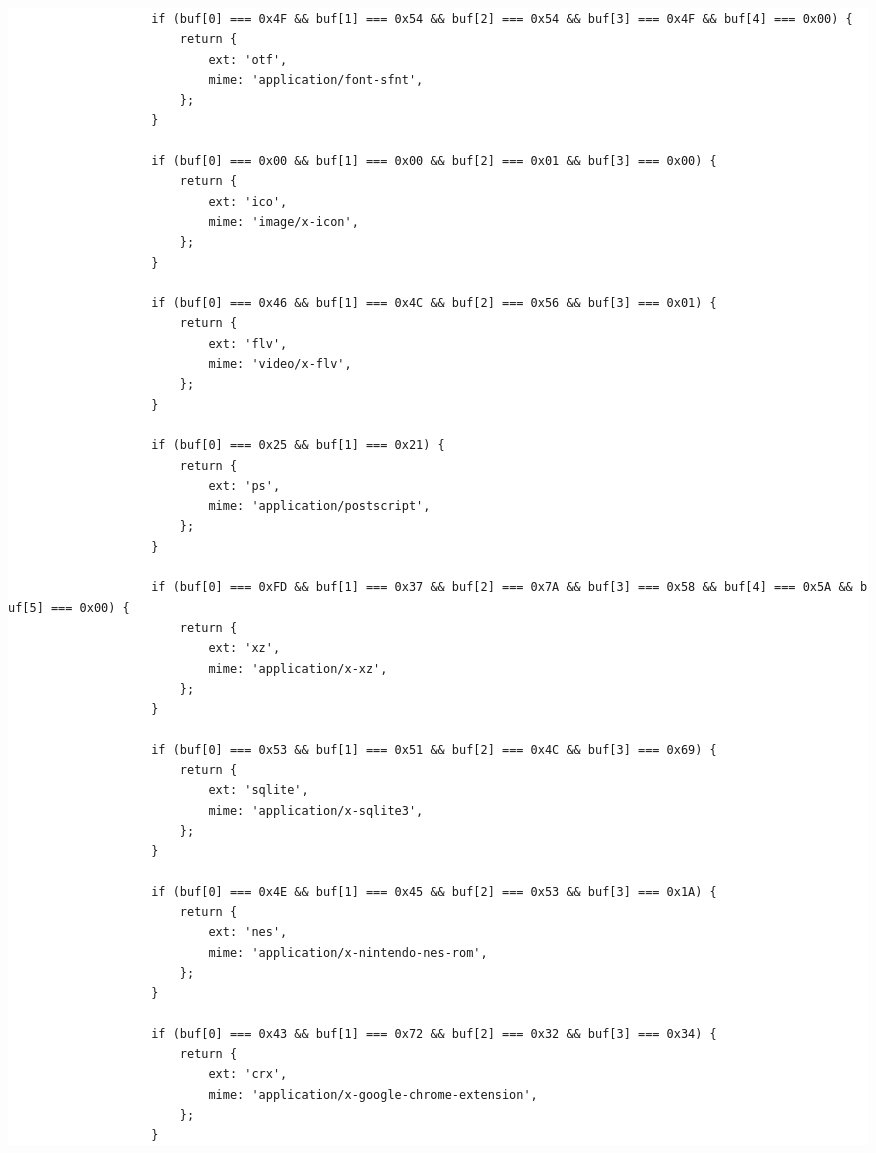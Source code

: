   						if (buf[0] === 0x4F && buf[1] === 0x54 && buf[2] === 0x54 && buf[3] === 0x4F && buf[4] === 0x00) {
  							return {
  								ext: 'otf',
  								mime: 'application/font-sfnt',
  							};
  						}

  						if (buf[0] === 0x00 && buf[1] === 0x00 && buf[2] === 0x01 && buf[3] === 0x00) {
  							return {
  								ext: 'ico',
  								mime: 'image/x-icon',
  							};
  						}

  						if (buf[0] === 0x46 && buf[1] === 0x4C && buf[2] === 0x56 && buf[3] === 0x01) {
  							return {
  								ext: 'flv',
  								mime: 'video/x-flv',
  							};
  						}

  						if (buf[0] === 0x25 && buf[1] === 0x21) {
  							return {
  								ext: 'ps',
  								mime: 'application/postscript',
  							};
  						}

  						if (buf[0] === 0xFD && buf[1] === 0x37 && buf[2] === 0x7A && buf[3] === 0x58 && buf[4] === 0x5A && buf[5] === 0x00) {
  							return {
  								ext: 'xz',
  								mime: 'application/x-xz',
  							};
  						}

  						if (buf[0] === 0x53 && buf[1] === 0x51 && buf[2] === 0x4C && buf[3] === 0x69) {
  							return {
  								ext: 'sqlite',
  								mime: 'application/x-sqlite3',
  							};
  						}

  						if (buf[0] === 0x4E && buf[1] === 0x45 && buf[2] === 0x53 && buf[3] === 0x1A) {
  							return {
  								ext: 'nes',
  								mime: 'application/x-nintendo-nes-rom',
  							};
  						}

  						if (buf[0] === 0x43 && buf[1] === 0x72 && buf[2] === 0x32 && buf[3] === 0x34) {
  							return {
  								ext: 'crx',
  								mime: 'application/x-google-chrome-extension',
  							};
  						}
